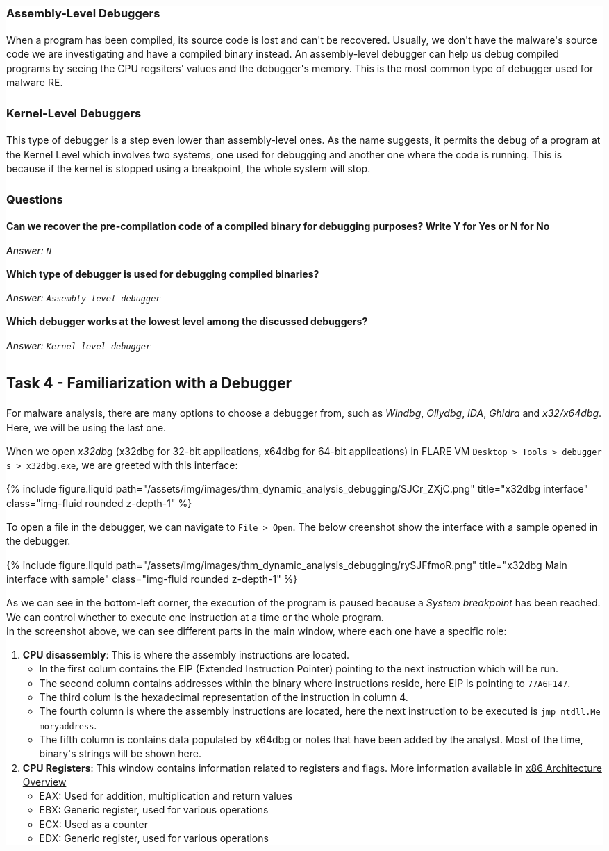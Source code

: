 ### Assembly-Level Debuggers

When a program has been compiled, its source code is lost and can't be recovered. Usually, we don't have the malware's source code we are investigating and have a compiled binary instead. An assembly-level debugger can help us debug compiled programs by seeing the CPU regsiters' values and the debugger's memory. This is the most common type of debugger used for malware RE.

### Kernel-Level Debuggers

This type of debugger is a step even lower than assembly-level ones. As the name suggests, it permits the debug of a program at the Kernel Level which involves two systems, one used for debugging and another one where the code is running. This is because if the kernel is stopped using a breakpoint, the whole system will stop.

### Questions

**Can we recover the pre-compilation code of a compiled binary for debugging purposes? Write Y for Yes or N for No**

*Answer: `N`*

**Which type of debugger is used for debugging compiled binaries?**

*Answer: `Assembly-level debugger`*

**Which debugger works at the lowest level among the discussed debuggers?**

*Answer: `Kernel-level debugger`*

## Task 4 - Familiarization with a Debugger

For malware analysis, there are many options to choose a debugger from, such as *Windbg*, *Ollydbg*, *IDA*, *Ghidra* and *x32/x64dbg*. Here, we will be using the last one.

When we open *x32dbg* (x32dbg for 32-bit applications, x64dbg for 64-bit applications) in FLARE VM `Desktop > Tools > debuggers > x32dbg.exe`, we are greeted with this interface:

{% include figure.liquid path="/assets/img/images/thm_dynamic_analysis_debugging/SJCr_ZXjC.png" title="x32dbg interface" class="img-fluid rounded z-depth-1" %}

To open a file in the debugger, we can navigate to `File > Open`. The below creenshot show the interface with a sample opened in the debugger.

{% include figure.liquid path="/assets/img/images/thm_dynamic_analysis_debugging/rySJFfmoR.png" title="x32dbg Main interface with sample" class="img-fluid rounded z-depth-1" %}

As we can see in the bottom-left corner, the execution of the program is paused because a *System breakpoint* has been reached. We can control whether to execute one instruction at a time or the whole program.  
In the screenshot above, we can see different parts in the main window, where each one have a specific role:

1. **CPU disassembly**: This is where the assembly instructions are located.
    - In the first colum contains the EIP (Extended Instruction Pointer) pointing to the next instruction which will be run.
    - The second column contains addresses within the binary where instructions reside, here EIP is pointing to `77A6F147`.
    - The third colum is the hexadecimal representation of the instruction in column 4.
    - The fourth column is where the assembly instructions are located, here the next instruction to be executed is `jmp ntdll.Memoryaddress`.
    - The fifth column is contains data populated by x64dbg or notes that have been added by the analyst. Most of the time, binary's strings will be shown here.
2. **CPU Registers**: This window contains information related to registers and flags. More information available in [x86 Architecture Overview](https://tryhackme.com/r/room/x8664arch)
    - EAX: Used for addition, multiplication and return values
    - EBX: Generic register, used for various operations
    - ECX: Used as a counter
    - EDX: Generic register, used for various operations